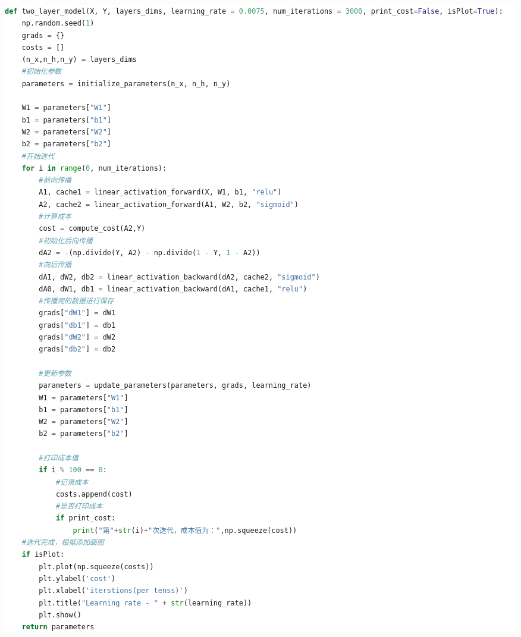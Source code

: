 ```python
def two_layer_model(X, Y, layers_dims, learning_rate = 0.0075, num_iterations = 3000, print_cost=False, isPlot=True):
    np.random.seed(1)
    grads = {}
    costs = []
    (n_x,n_h,n_y) = layers_dims
    #初始化参数
    parameters = initialize_parameters(n_x, n_h, n_y)
    
    W1 = parameters["W1"]
    b1 = parameters["b1"]
    W2 = parameters["W2"]
    b2 = parameters["b2"]
    #开始迭代
    for i in range(0, num_iterations):
        #前向传播
        A1, cache1 = linear_activation_forward(X, W1, b1, "relu")
        A2, cache2 = linear_activation_forward(A1, W2, b2, "sigmoid")
        #计算成本
        cost = compute_cost(A2,Y)
        #初始化后向传播
        dA2 = -(np.divide(Y, A2) - np.divide(1 - Y, 1 - A2))
        #向后传播
        dA1, dW2, db2 = linear_activation_backward(dA2, cache2, "sigmoid")
        dA0, dW1, db1 = linear_activation_backward(dA1, cache1, "relu")
        #传播完的数据进行保存
        grads["dW1"] = dW1
        grads["db1"] = db1
        grads["dW2"] = dW2
        grads["db2"] = db2
        
        #更新参数
        parameters = update_parameters(parameters, grads, learning_rate)
        W1 = parameters["W1"]
        b1 = parameters["b1"]
        W2 = parameters["W2"]
        b2 = parameters["b2"]
        
        #打印成本值
        if i % 100 == 0:
            #记录成本
            costs.append(cost)
            #是否打印成本
            if print_cost:
                print("第"+str(i)+"次迭代，成本值为：",np.squeeze(cost))
    #迭代完成，根据添加画图
    if isPlot:
        plt.plot(np.squeeze(costs))
        plt.ylabel('cost')
        plt.xlabel('iterstions(per tenss)')
        plt.title("Learning rate - " + str(learning_rate))
        plt.show()
    return parameters
```
